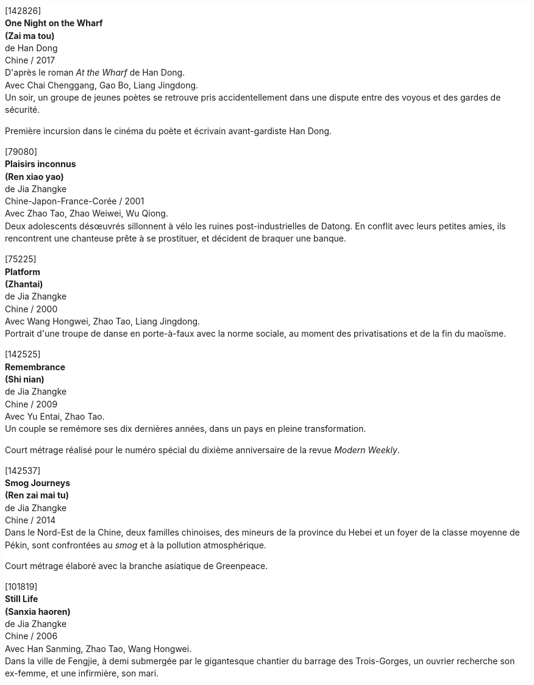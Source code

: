 [142826]  
**One Night on the Wharf**  
**(Zai ma tou)**  
de Han Dong  
Chine / 2017  
D'après le roman _At the Wharf_ de Han Dong.  
Avec Chai Chenggang, Gao Bo, Liang Jingdong.  
Un soir, un groupe de jeunes poètes se retrouve pris accidentellement dans une dispute entre des voyous et des gardes de sécurité.

Première incursion dans le cinéma du poète et écrivain avant-gardiste Han Dong.

[79080]  
**Plaisirs inconnus**  
**(Ren xiao yao)**  
de Jia Zhangke  
Chine-Japon-France-Corée / 2001  
Avec Zhao Tao, Zhao Weiwei, Wu Qiong.  
Deux adolescents désœuvrés sillonnent à vélo les ruines post-industrielles de Datong. En conflit avec leurs petites amies, ils rencontrent une chanteuse prête à se prostituer, et décident de braquer une banque.

[75225]  
**Platform**  
**(Zhantai)**  
de Jia Zhangke  
Chine / 2000  
Avec Wang Hongwei, Zhao Tao, Liang Jingdong.  
Portrait d'une troupe de danse en porte-à-faux avec la norme sociale, au moment des privatisations et de la fin du maoïsme.

[142525]  
**Remembrance**  
**(Shi nian)**  
de Jia Zhangke  
Chine / 2009  
Avec Yu Entai, Zhao Tao.  
Un couple se remémore ses dix dernières années, dans un pays en pleine transformation.

Court métrage réalisé pour le numéro spécial du dixième anniversaire de la revue _Modern Weekly_.

[142537]  
**Smog Journeys**  
**(Ren zai mai tu)**  
de Jia Zhangke  
Chine / 2014  
Dans le Nord-Est de la Chine, deux familles chinoises, des mineurs de la province du Hebei et un foyer de la classe moyenne de Pékin, sont confrontées au _smog_ et à la pollution atmosphérique.

Court métrage élaboré avec la branche asiatique de Greenpeace.

[101819]  
**Still Life**  
**(Sanxia haoren)**  
de Jia Zhangke  
Chine / 2006  
Avec Han Sanming, Zhao Tao, Wang Hongwei.  
Dans la ville de Fengjie, à demi submergée par le gigantesque chantier du barrage des Trois-Gorges, un ouvrier recherche son ex-femme, et une infirmière, son mari.
